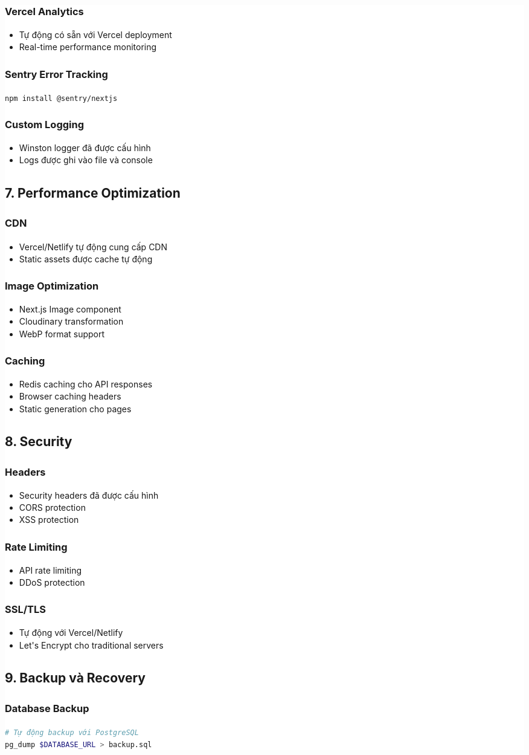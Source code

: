 ### Vercel Analytics
- Tự động có sẵn với Vercel deployment
- Real-time performance monitoring

### Sentry Error Tracking
```bash
npm install @sentry/nextjs
```

### Custom Logging
- Winston logger đã được cấu hình
- Logs được ghi vào file và console

## 7. Performance Optimization

### CDN
- Vercel/Netlify tự động cung cấp CDN
- Static assets được cache tự động

### Image Optimization
- Next.js Image component
- Cloudinary transformation
- WebP format support

### Caching
- Redis caching cho API responses
- Browser caching headers
- Static generation cho pages

## 8. Security

### Headers
- Security headers đã được cấu hình
- CORS protection
- XSS protection

### Rate Limiting
- API rate limiting
- DDoS protection

### SSL/TLS
- Tự động với Vercel/Netlify
- Let's Encrypt cho traditional servers

## 9. Backup và Recovery

### Database Backup
```bash
# Tự động backup với PostgreSQL
pg_dump $DATABASE_URL > backup.sql
```
